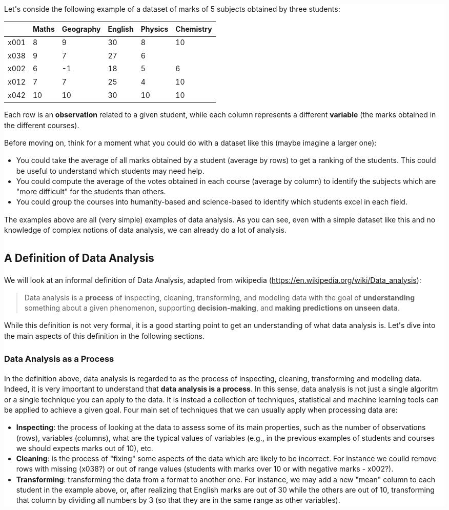 Let's conside the following example of a dataset of marks of $5$ subjects obtained by three students:


||Maths | Geography | English | Physics | Chemistry |
|-|-|-|-|-|-|
|x001|8|9|30|8|10|
|x038|9|7|27|6||
|x002|6|-1|18|5|6|
|x012|7|7|25|4|10|
|x042|10|10|30|10|10|

Each row is an **observation** related to a given student, while each column represents a different **variable** (the marks obtained in the different courses).

Before moving on, think for a moment what you could do with a dataset like this (maybe imagine a larger one):

* You could take the average of all marks obtained by a student (average by rows) to get a ranking of the students. This could be useful to understand which students may need help.
* You could compute the average of the votes obtained in each course (average by column) to identify the subjects which are "more difficult" for the students than others.
* You could group the courses into humanity-based and science-based to identify which students excel in each field.

The examples above are all (very simple) examples of data analysis. As you can see, even with a simple dataset like this and no knowledge of complex notions of data analysis, we can already do a lot of analysis.

## A Definition of Data Analysis
We will look at an informal definition of Data Analysis, adapted from wikipedia (https://en.wikipedia.org/wiki/Data_analysis):

>Data analysis is a **process** of inspecting, cleaning, transforming, and modeling data with the goal of **understanding** something about a given phenomenon, supporting **decision-making**, and **making predictions on unseen data**.

While this definition is not very formal, it is a good starting point to get an understanding of what data analysis is. Let's dive into the main aspects of this definition in the following sections.

### Data Analysis as a Process
In the definition above, data analysis is regarded to as the process of inspecting, cleaning, transforming and modeling data. Indeed, it is very important to understand that **data analysis is a process**. In this sense, data analysis is not just a single algoritm or a single technique you can apply to the data. It is instead a collection of techniques, statistical and machine learning tools can be applied to achieve a given goal. Four main set of techniques that we can usually apply when processing data are:

* **Inspecting**: the process of looking at the data to assess some of its main properties, such as the number of observations (rows), variables (columns), what are the typical values of variables (e.g., in the previous examples of students and courses we should expects marks out of 10), etc.
* **Cleaning**: is the process of "fixing" some aspects of the data which are likely to be incorrect. For instance we coulld remove rows with missing (x038?) or out of range values (students with marks over 10 or with negative marks - x002?).
* **Transforming**: transforming the data from a format to another one. For instance, we may add a new "mean" column to each student in the example above, or, after realizing that English marks are out of 30 while the others are out of 10, transforming that column by dividing all numbers by 3 (so that they are in the same range as other variables).